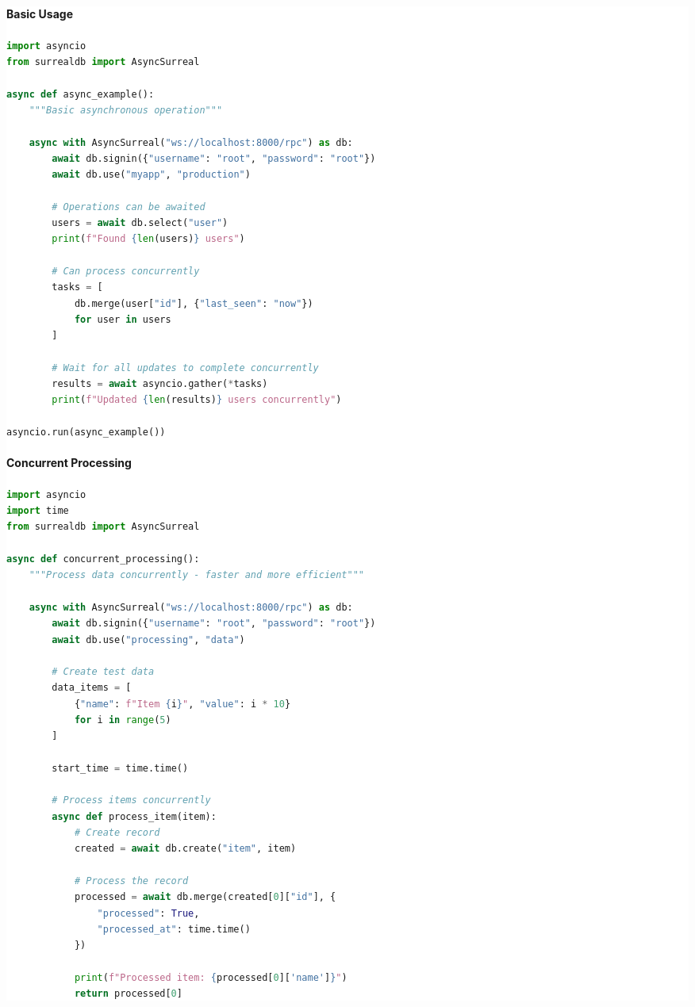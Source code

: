 #### Basic Usage

```python
import asyncio
from surrealdb import AsyncSurreal

async def async_example():
    """Basic asynchronous operation"""
    
    async with AsyncSurreal("ws://localhost:8000/rpc") as db:
        await db.signin({"username": "root", "password": "root"})
        await db.use("myapp", "production")
        
        # Operations can be awaited
        users = await db.select("user")
        print(f"Found {len(users)} users")
        
        # Can process concurrently
        tasks = [
            db.merge(user["id"], {"last_seen": "now"})
            for user in users
        ]
        
        # Wait for all updates to complete concurrently
        results = await asyncio.gather(*tasks)
        print(f"Updated {len(results)} users concurrently")

asyncio.run(async_example())
```

#### Concurrent Processing

```python
import asyncio
import time
from surrealdb import AsyncSurreal

async def concurrent_processing():
    """Process data concurrently - faster and more efficient"""
    
    async with AsyncSurreal("ws://localhost:8000/rpc") as db:
        await db.signin({"username": "root", "password": "root"})
        await db.use("processing", "data")
        
        # Create test data
        data_items = [
            {"name": f"Item {i}", "value": i * 10}
            for i in range(5)
        ]
        
        start_time = time.time()
        
        # Process items concurrently
        async def process_item(item):
            # Create record
            created = await db.create("item", item)
            
            # Process the record
            processed = await db.merge(created[0]["id"], {
                "processed": True,
                "processed_at": time.time()
            })
            
            print(f"Processed item: {processed[0]['name']}")
            return processed[0]
```